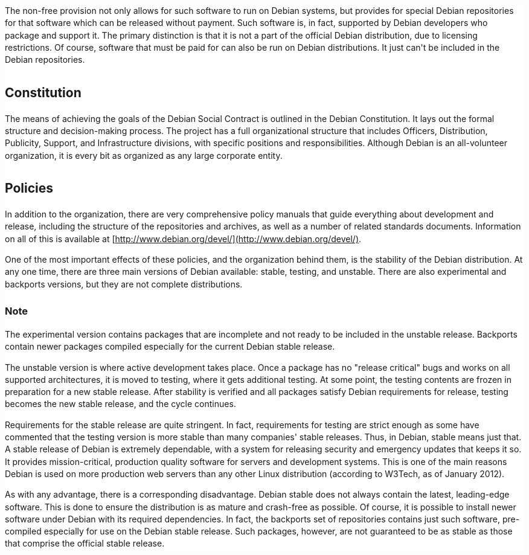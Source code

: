 The non-free provision not only allows for such software to run on Debian systems, but provides for special Debian repositories for that software which can be released without payment. Such software is, in fact, supported by Debian developers who package and support it. The primary distinction is that it is not a part of the official Debian distribution, due to licensing restrictions. Of course, software that must be paid for can also be run on Debian distributions. It just can't be included in the Debian repositories.

## Constitution

The means of achieving the goals of the Debian Social Contract is outlined in the Debian Constitution. It lays out the formal structure and decision-making process. The project has a full organizational structure that includes Officers, Distribution, Publicity, Support, and Infrastructure divisions, with specific positions and responsibilities. Although Debian is an all-volunteer organization, it is every bit as organized as any large corporate entity.

## Policies

In addition to the organization, there are very comprehensive policy manuals that guide everything about development and release, including the structure of the repositories and archives, as well as a number of related standards documents. Information on all of this is available at [http://www.debian.org/devel/](http://www.debian.org/devel/).

One of the most important effects of these policies, and the organization behind them, is the stability of the Debian distribution. At any one time, there are three main versions of Debian available: stable, testing, and unstable. There are also experimental and backports versions, but they are not complete distributions.

### Note

The experimental version contains packages that are incomplete and not ready to be included in the unstable release. Backports contain newer packages compiled especially for the current Debian stable release.

The unstable version is where active development takes place. Once a package has no "release critical" bugs and works on all supported architectures, it is moved to testing, where it gets additional testing. At some point, the testing contents are frozen in preparation for a new stable release. After stability is verified and all packages satisfy Debian requirements for release, testing becomes the new stable release, and the cycle continues.

Requirements for the stable release are quite stringent. In fact, requirements for testing are strict enough as some have commented that the testing version is more stable than many companies' stable releases. Thus, in Debian, stable means just that. A stable release of Debian is extremely dependable, with a system for releasing security and emergency updates that keeps it so. It provides mission-critical, production quality software for servers and development systems. This is one of the main reasons Debian is used on more production web servers than any other Linux distribution (according to W3Tech, as of January 2012).

As with any advantage, there is a corresponding disadvantage. Debian stable does not always contain the latest, leading-edge software. This is done to ensure the distribution is as mature and crash-free as possible. Of course, it is possible to install newer software under Debian with its required dependencies. In fact, the backports set of repositories contains just such software, pre-compiled especially for use on the Debian stable release. Such packages, however, are not guaranteed to be as stable as those that comprise the official stable release.
